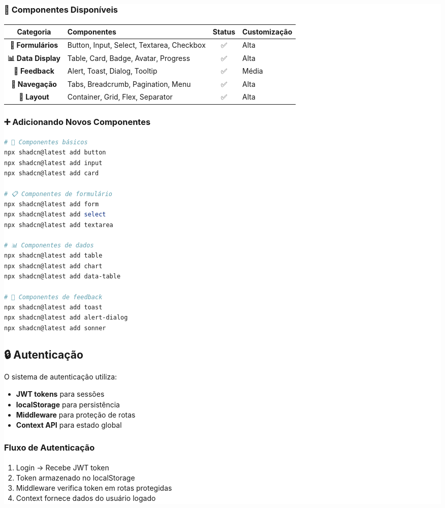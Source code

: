 </div>

### 🧩 **Componentes Disponíveis**

|      Categoria      | Componentes                               | Status | Customização |
| :-----------------: | :---------------------------------------- | :----: | :----------- |
| **📝 Formulários**  | Button, Input, Select, Textarea, Checkbox |   ✅   | Alta         |
| **📊 Data Display** | Table, Card, Badge, Avatar, Progress      |   ✅   | Alta         |
|   **🔔 Feedback**   | Alert, Toast, Dialog, Tooltip             |   ✅   | Média        |
|  **🧭 Navegação**   | Tabs, Breadcrumb, Pagination, Menu        |   ✅   | Alta         |
|    **📱 Layout**    | Container, Grid, Flex, Separator          |   ✅   | Alta         |

### ➕ **Adicionando Novos Componentes**

```powershell
# 🧩 Componentes básicos
npx shadcn@latest add button
npx shadcn@latest add input
npx shadcn@latest add card

# 📋 Componentes de formulário
npx shadcn@latest add form
npx shadcn@latest add select
npx shadcn@latest add textarea

# 📊 Componentes de dados
npx shadcn@latest add table
npx shadcn@latest add chart
npx shadcn@latest add data-table

# 🔔 Componentes de feedback
npx shadcn@latest add toast
npx shadcn@latest add alert-dialog
npx shadcn@latest add sonner
```

## 🔒 Autenticação

O sistema de autenticação utiliza:

- **JWT tokens** para sessões
- **localStorage** para persistência
- **Middleware** para proteção de rotas
- **Context API** para estado global

### Fluxo de Autenticação

1. Login → Recebe JWT token
2. Token armazenado no localStorage
3. Middleware verifica token em rotas protegidas
4. Context fornece dados do usuário logado
